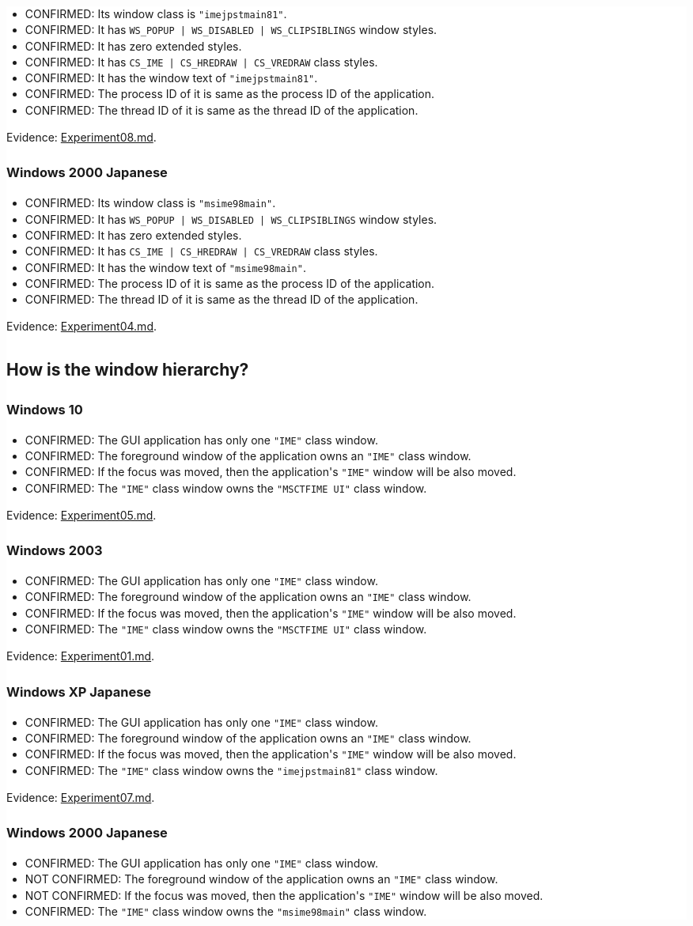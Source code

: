 - CONFIRMED: Its window class is `"imejpstmain81"`.
- CONFIRMED: It has `WS_POPUP | WS_DISABLED | WS_CLIPSIBLINGS` window styles.
- CONFIRMED: It has zero extended styles.
- CONFIRMED: It has `CS_IME | CS_HREDRAW | CS_VREDRAW` class styles.
- CONFIRMED: It has the window text of `"imejpstmain81"`.
- CONFIRMED: The process ID of it is same as the process ID of the application.
- CONFIRMED: The thread ID of it is same as the thread ID of the application.

Evidence: [Experiment08.md](Experiment08.md).

### Windows 2000 Japanese

- CONFIRMED: Its window class is `"msime98main"`.
- CONFIRMED: It has `WS_POPUP | WS_DISABLED | WS_CLIPSIBLINGS` window styles.
- CONFIRMED: It has zero extended styles.
- CONFIRMED: It has `CS_IME | CS_HREDRAW | CS_VREDRAW` class styles.
- CONFIRMED: It has the window text of `"msime98main"`.
- CONFIRMED: The process ID of it is same as the process ID of the application.
- CONFIRMED: The thread ID of it is same as the thread ID of the application.

Evidence: [Experiment04.md](Experiment04.md).

## How is the window hierarchy?

### Windows 10

- CONFIRMED: The GUI application has only one `"IME"` class window.
- CONFIRMED: The foreground window of the application owns an `"IME"` class window.
- CONFIRMED: If the focus was moved, then the application's `"IME"` window will be also moved.
- CONFIRMED: The `"IME"` class window owns the `"MSCTFIME UI"` class window.

Evidence: [Experiment05.md](Experiment05.md).

### Windows 2003

- CONFIRMED: The GUI application has only one `"IME"` class window.
- CONFIRMED: The foreground window of the application owns an `"IME"` class window.
- CONFIRMED: If the focus was moved, then the application's `"IME"` window will be also moved.
- CONFIRMED: The `"IME"` class window owns the `"MSCTFIME UI"` class window.

Evidence: [Experiment01.md](Experiment01.md).

### Windows XP Japanese

- CONFIRMED: The GUI application has only one `"IME"` class window.
- CONFIRMED: The foreground window of the application owns an `"IME"` class window.
- CONFIRMED: If the focus was moved, then the application's `"IME"` window will be also moved.
- CONFIRMED: The `"IME"` class window owns the `"imejpstmain81"` class window.

Evidence: [Experiment07.md](Experiment07.md).

### Windows 2000 Japanese

- CONFIRMED: The GUI application has only one `"IME"` class window.
- NOT CONFIRMED: The foreground window of the application owns an `"IME"` class window.
- NOT CONFIRMED: If the focus was moved, then the application's `"IME"` window will be also moved.
- CONFIRMED: The `"IME"` class window owns the `"msime98main"` class window.
